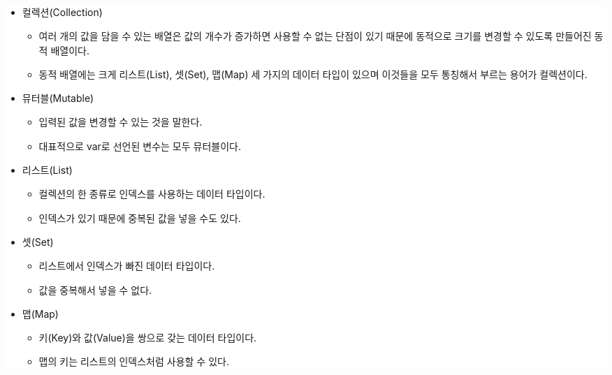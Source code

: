 - 컬렉션(Collection)

  - 여러 개의 값을 담을 수 있는 배열은 값의 개수가 증가하면 사용할 수 없는 단점이 있기 때문에 동적으로 크기를 변경할 수 있도록 만들어진 동적 배열이다.

  - 동적 배열에는 크게 리스트(List), 셋(Set), 맵(Map) 세 가지의 데이터 타입이 있으며 이것들을 모두 통칭해서 부르는 용어가 컬렉션이다.

- 뮤터블(Mutable)

  - 입력된 값을 변경할 수 있는 것을 말한다.

  - 대표적으로 var로 선언된 변수는 모두 뮤터블이다.

- 리스트(List)

  - 컬렉션의 한 종류로 인덱스를 사용하는 데이터 타입이다.

  - 인덱스가 있기 때문에 중복된 값을 넣을 수도 있다.

- 셋(Set)

  - 리스트에서 인덱스가 빠진 데이터 타입이다.

  - 값을 중복해서 넣을 수 없다.

- 맵(Map)

  - 키(Key)와 값(Value)을 쌍으로 갖는 데이터 타입이다.

  - 맵의 키는 리스트의 인덱스처럼 사용할 수 있다.